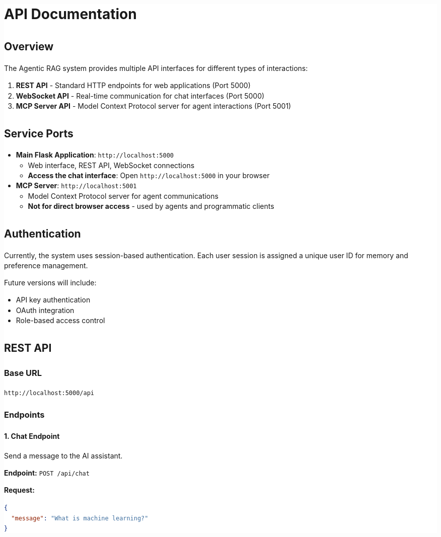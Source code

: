 # API Documentation

## Overview

The Agentic RAG system provides multiple API interfaces for different types of interactions:

1. **REST API** - Standard HTTP endpoints for web applications (Port 5000)
2. **WebSocket API** - Real-time communication for chat interfaces (Port 5000)
3. **MCP Server API** - Model Context Protocol server for agent interactions (Port 5001)

## Service Ports

- **Main Flask Application**: `http://localhost:5000`
  - Web interface, REST API, WebSocket connections
  - **Access the chat interface**: Open `http://localhost:5000` in your browser
- **MCP Server**: `http://localhost:5001`
  - Model Context Protocol server for agent communications
  - **Not for direct browser access** - used by agents and programmatic clients

## Authentication

Currently, the system uses session-based authentication. Each user session is assigned a unique user ID for memory and preference management.

Future versions will include:
- API key authentication
- OAuth integration
- Role-based access control

## REST API

### Base URL
```
http://localhost:5000/api
```

### Endpoints

#### 1. Chat Endpoint

Send a message to the AI assistant.

**Endpoint:** `POST /api/chat`

**Request:**
```json
{
  "message": "What is machine learning?"
}
```
